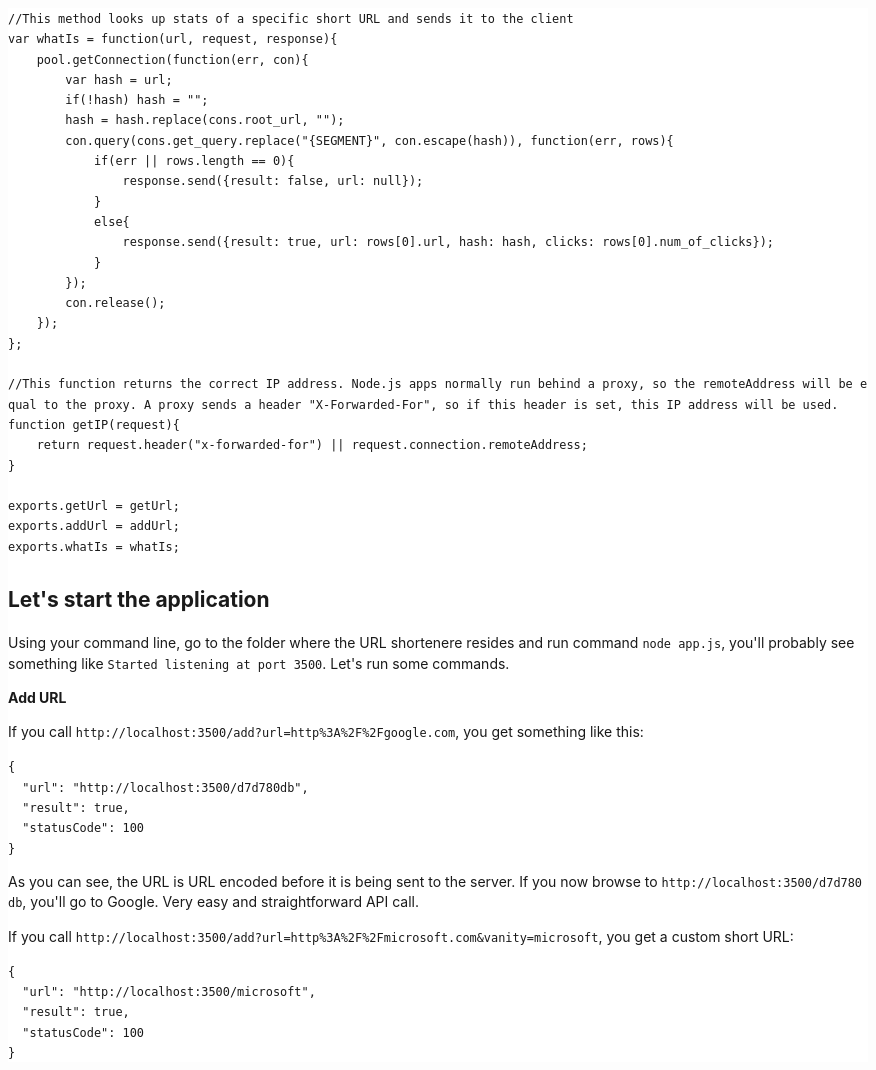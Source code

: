     //This method looks up stats of a specific short URL and sends it to the client
    var whatIs = function(url, request, response){
        pool.getConnection(function(err, con){
            var hash = url;
            if(!hash) hash = "";
            hash = hash.replace(cons.root_url, "");
            con.query(cons.get_query.replace("{SEGMENT}", con.escape(hash)), function(err, rows){
                if(err || rows.length == 0){
                    response.send({result: false, url: null});
                }
                else{
                    response.send({result: true, url: rows[0].url, hash: hash, clicks: rows[0].num_of_clicks});
                }
            });
            con.release();
        });
    };
    
    //This function returns the correct IP address. Node.js apps normally run behind a proxy, so the remoteAddress will be equal to the proxy. A proxy sends a header "X-Forwarded-For", so if this header is set, this IP address will be used.
    function getIP(request){
        return request.header("x-forwarded-for") || request.connection.remoteAddress;
    }
    
    exports.getUrl = getUrl;
    exports.addUrl = addUrl;
    exports.whatIs = whatIs;


## Let's start the application

Using your command line, go to the folder where the URL shortenere resides and run command `node app.js`, you'll probably see something like `Started listening at port 3500`. Let's run some commands.

**Add URL**

If you call `http://localhost:3500/add?url=http%3A%2F%2Fgoogle.com`, you get something like this:

    {
      "url": "http://localhost:3500/d7d780db",
      "result": true,
      "statusCode": 100
    }


As you can see, the URL is URL encoded before it is being sent to the server. If you now browse to `http://localhost:3500/d7d780db`, you'll go to Google. Very easy and straightforward API call.

If you call `http://localhost:3500/add?url=http%3A%2F%2Fmicrosoft.com&vanity=microsoft`, you get a custom short URL:

    {
      "url": "http://localhost:3500/microsoft",
      "result": true,
      "statusCode": 100
    }
